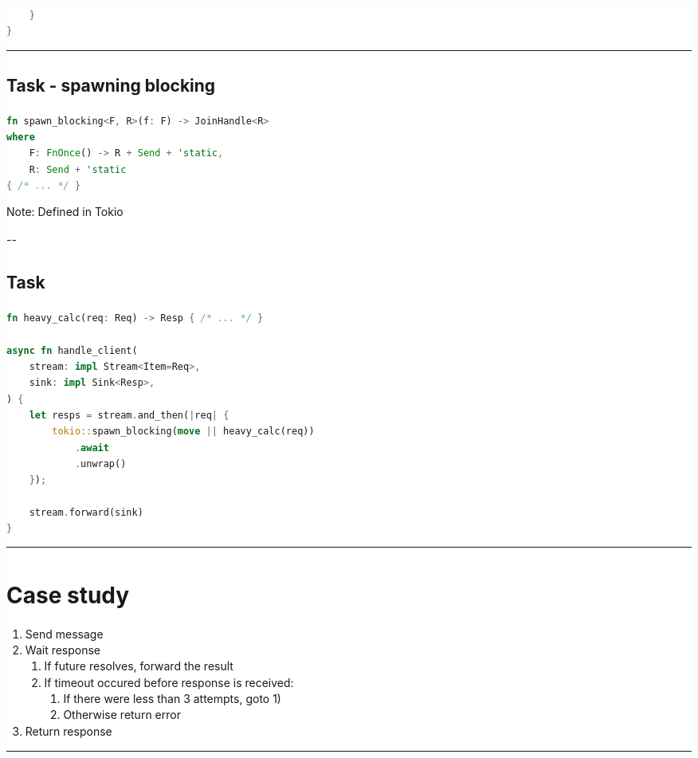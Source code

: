 ```rust
    }
}
```

---

## Task - spawning blocking

```rust
fn spawn_blocking<F, R>(f: F) -> JoinHandle<R>
where
    F: FnOnce() -> R + Send + 'static,
    R: Send + 'static
{ /* ... */ }
```

Note:
Defined in Tokio

--

## Task

```rust
fn heavy_calc(req: Req) -> Resp { /* ... */ }

async fn handle_client(
    stream: impl Stream<Item=Req>,
    sink: impl Sink<Resp>,
) {
    let resps = stream.and_then(|req| {
        tokio::spawn_blocking(move || heavy_calc(req))
            .await
            .unwrap()
    });

    stream.forward(sink)
}
```

----

# Case study

1. Send message
2. Wait response
    1. If future resolves, forward the result
    2. If timeout occured before response is received:
        1. If there were less than 3 attempts, goto 1)
        2. Otherwise return error
3. Return response

---